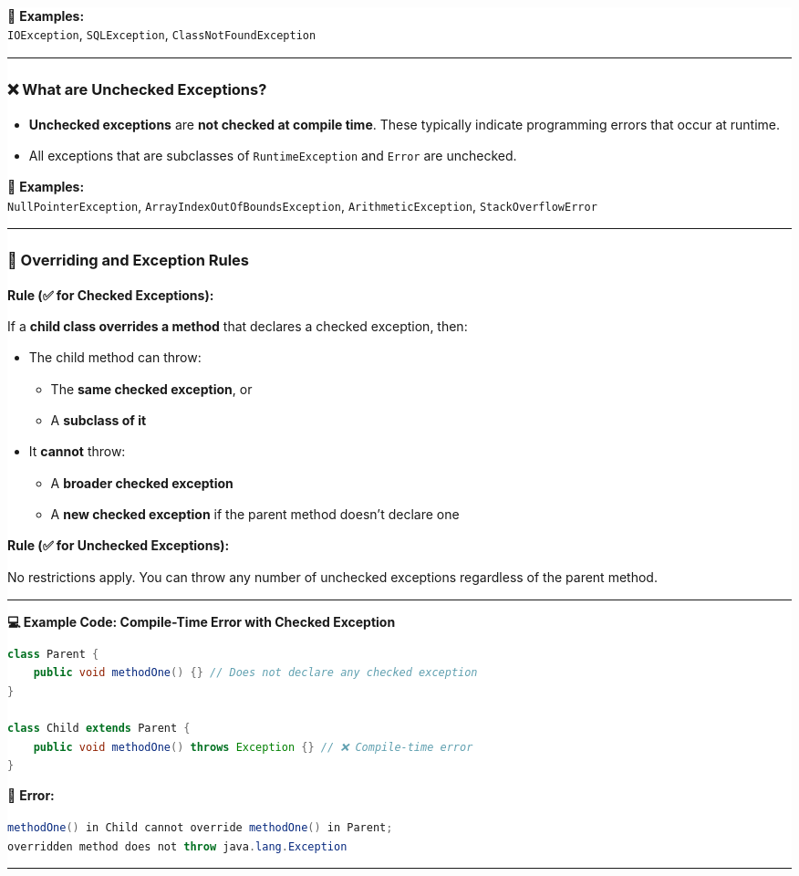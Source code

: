 📝 **Examples:**  
`IOException`, `SQLException`, `ClassNotFoundException`

---

### ❌ What are Unchecked Exceptions?

- **Unchecked exceptions** are **not checked at compile time**. These typically indicate programming errors that occur at runtime.

- All exceptions that are subclasses of `RuntimeException` and `Error` are unchecked.

📝 **Examples:**  
`NullPointerException`, `ArrayIndexOutOfBoundsException`, `ArithmeticException`, `StackOverflowError`

---

### 🔁 Overriding and Exception Rules

**Rule (✅ for Checked Exceptions):**

If a **child class overrides a method** that declares a checked exception, then:

- The child method can throw:
  
  - The **same checked exception**, or
  
  - A **subclass of it**

- It **cannot** throw:
  
  - A **broader checked exception**
  
  - A **new checked exception** if the parent method doesn’t declare one

**Rule (✅ for Unchecked Exceptions):**

No restrictions apply. You can throw any number of unchecked exceptions regardless of the parent method.

---

**💻 Example Code: Compile-Time Error with Checked Exception**

```java
class Parent {
    public void methodOne() {} // Does not declare any checked exception
}

class Child extends Parent {
    public void methodOne() throws Exception {} // ❌ Compile-time error
}
```

🛑 **Error:**

```java
methodOne() in Child cannot override methodOne() in Parent;
overridden method does not throw java.lang.Exception
```

---